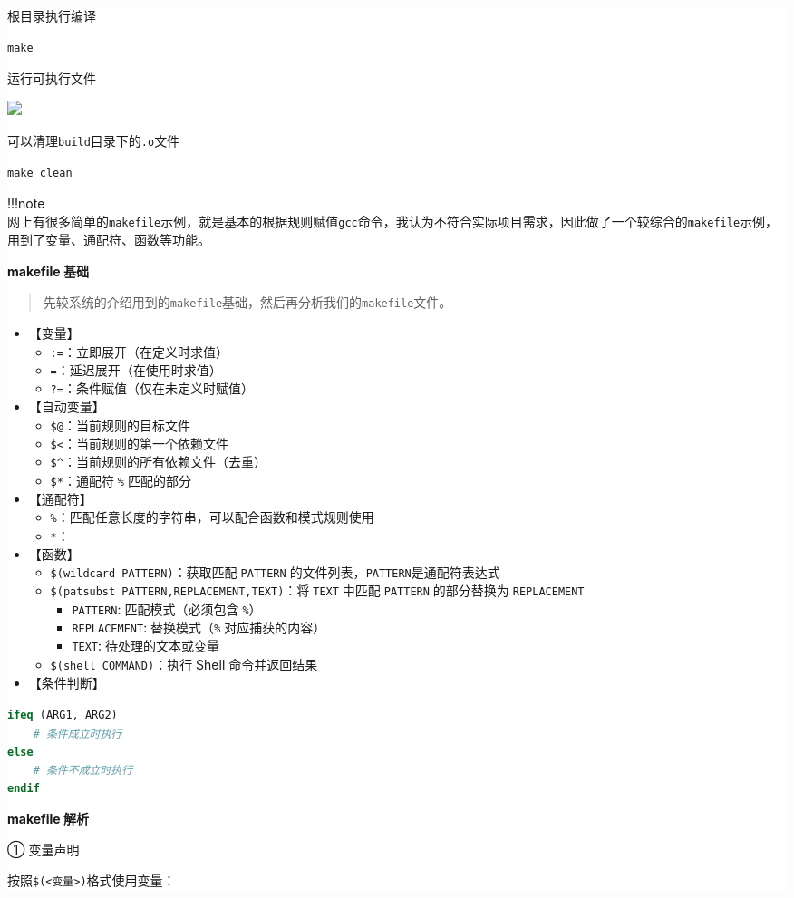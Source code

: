 根目录执行编译

```shell
make
```

运行可执行文件

![](https://tonmoon.obs.cn-east-3.myhuaweicloud.com/img/tonmoon/image-20250504183151049.png)

可以清理`build`目录下的`.o`文件

```shell
make clean
```

!!!note  
网上有很多简单的`makefile`示例，就是基本的根据规则赋值`gcc`命令，我认为不符合实际项目需求，因此做了一个较综合的`makefile`示例，用到了变量、通配符、函数等功能。

**makefile 基础**

> 先较系统的介绍用到的`makefile`基础，然后再分析我们的`makefile`文件。
>

+ 【变量】
    - `:=`：立即展开（在定义时求值）
    - `=`：延迟展开（在使用时求值）
    - `?=`：条件赋值（仅在未定义时赋值）
+ 【自动变量】
    - `$@`：当前规则的目标文件
    - `$<`：当前规则的第一个依赖文件
    - `$^`：当前规则的所有依赖文件（去重）
    - `$*`：通配符 `%` 匹配的部分
+ 【通配符】
    - `%`：匹配任意长度的字符串，可以配合函数和模式规则使用
    - `*`：
+ 【函数】
    - `$(wildcard PATTERN)`：获取匹配 `PATTERN` 的文件列表，`PATTERN`是通配符表达式
    - `$(patsubst PATTERN,REPLACEMENT,TEXT)`：将 `TEXT` 中匹配 `PATTERN` 的部分替换为 `REPLACEMENT`
        * `PATTERN`: 匹配模式（必须包含 `%`）
        * `REPLACEMENT`: 替换模式（`%` 对应捕获的内容）
        * `TEXT`: 待处理的文本或变量
    - `$(shell COMMAND)`：执行 Shell 命令并返回结果
+ 【条件判断】

```makefile
ifeq (ARG1, ARG2)
    # 条件成立时执行
else
    # 条件不成立时执行
endif
```

**makefile 解析**

① 变量声明

按照`$(<变量>)`格式使用变量：
